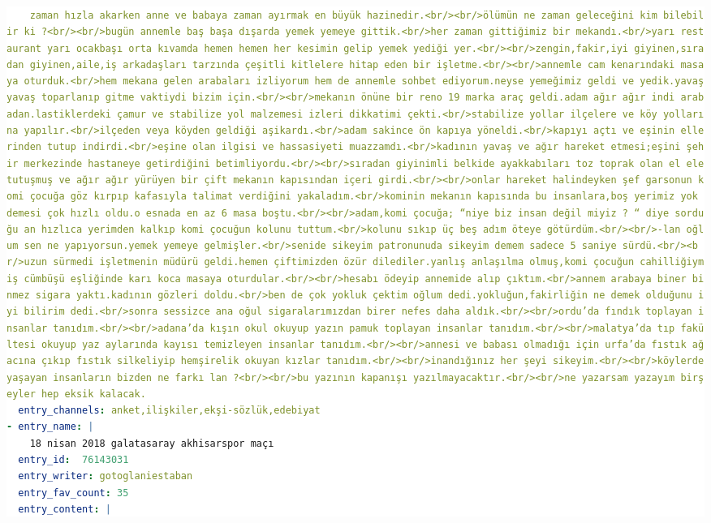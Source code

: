 ```yaml
    zaman hızla akarken anne ve babaya zaman ayırmak en büyük hazinedir.<br/><br/>ölümün ne zaman geleceğini kim bilebilir ki ?<br/><br/>bugün annemle baş başa dışarda yemek yemeye gittik.<br/>her zaman gittiğimiz bir mekandı.<br/>yarı restaurant yarı ocakbaşı orta kıvamda hemen hemen her kesimin gelip yemek yediği yer.<br/><br/>zengin,fakir,iyi giyinen,sıradan giyinen,aile,iş arkadaşları tarzında çeşitli kitlelere hitap eden bir işletme.<br/><br/>annemle cam kenarındaki masaya oturduk.<br/>hem mekana gelen arabaları izliyorum hem de annemle sohbet ediyorum.neyse yemeğimiz geldi ve yedik.yavaş yavaş toparlanıp gitme vaktiydi bizim için.<br/><br/>mekanın önüne bir reno 19 marka araç geldi.adam ağır ağır indi arabadan.lastiklerdeki çamur ve stabilize yol malzemesi izleri dikkatimi çekti.<br/>stabilize yollar ilçelere ve köy yollarına yapılır.<br/>ilçeden veya köyden geldiği aşikardı.<br/>adam sakince ön kapıya yöneldi.<br/>kapıyı açtı ve eşinin ellerinden tutup indirdi.<br/>eşine olan ilgisi ve hassasiyeti muazzamdı.<br/>kadının yavaş ve ağır hareket etmesi;eşini şehir merkezinde hastaneye getirdiğini betimliyordu.<br/><br/>sıradan giyinimli belkide ayakkabıları toz toprak olan el ele tutuşmuş ve ağır ağır yürüyen bir çift mekanın kapısından içeri girdi.<br/><br/>onlar hareket halindeyken şef garsonun komi çocuğa göz kırpıp kafasıyla talimat verdiğini yakaladım.<br/>kominin mekanın kapısında bu insanlara,boş yerimiz yok demesi çok hızlı oldu.o esnada en az 6 masa boştu.<br/><br/>adam,komi çocuğa; “niye biz insan değil miyiz ? “ diye sorduğu an hızlıca yerimden kalkıp komi çocuğun kolunu tuttum.<br/>kolunu sıkıp üç beş adım öteye götürdüm.<br/><br/>-lan oğlum sen ne yapıyorsun.yemek yemeye gelmişler.<br/>senide sikeyim patronunuda sikeyim demem sadece 5 saniye sürdü.<br/><br/>uzun sürmedi işletmenin müdürü geldi.hemen çiftimizden özür dilediler.yanlış anlaşılma olmuş,komi çocuğun cahilliğiymiş cümbüşü eşliğinde karı koca masaya oturdular.<br/><br/>hesabı ödeyip annemide alıp çıktım.<br/>annem arabaya biner binmez sigara yaktı.kadının gözleri doldu.<br/>ben de çok yokluk çektim oğlum dedi.yokluğun,fakirliğin ne demek olduğunu iyi bilirim dedi.<br/>sonra sessizce ana oğul sigaralarımızdan birer nefes daha aldık.<br/><br/>ordu’da fındık toplayan insanlar tanıdım.<br/><br/>adana’da kışın okul okuyup yazın pamuk toplayan insanlar tanıdım.<br/><br/>malatya’da tıp fakültesi okuyup yaz aylarında kayısı temizleyen insanlar tanıdım.<br/><br/>annesi ve babası olmadığı için urfa’da fıstık ağacına çıkıp fıstık silkeliyip hemşirelik okuyan kızlar tanıdım.<br/><br/>inandığınız her şeyi sikeyim.<br/><br/>köylerde yaşayan insanların bizden ne farkı lan ?<br/><br/>bu yazının kapanışı yazılmayacaktır.<br/><br/>ne yazarsam yazayım birşeyler hep eksik kalacak.
  entry_channels: anket,ilişkiler,ekşi-sözlük,edebiyat
- entry_name: |
    18 nisan 2018 galatasaray akhisarspor maçı
  entry_id:  76143031
  entry_writer: gotoglaniestaban
  entry_fav_count: 35
  entry_content: |
```